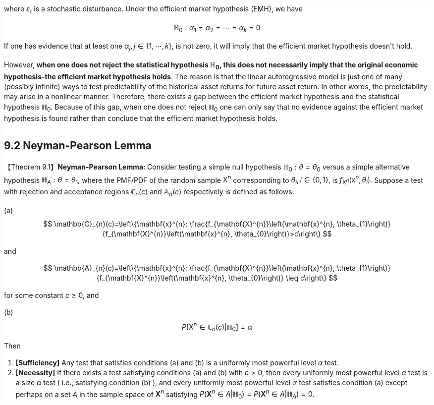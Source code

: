 where $\varepsilon_{t}$ is a stochastic disturbance. Under the efficient market hypothesis (EMH), we have

$$
\mathbb{H}_{0}: \alpha_{1}=\alpha_{2}=\cdots=\alpha_{k}=0
$$

If one has evidence that at least one $\alpha_{j}, j \in\{1, \cdots, k\},$ is not zero, it will imply that the efficient market hypothesis doesn't hold.

However, **when one does not reject the statistical hypothesis $\mathbb{H}_{0},$ this does not necessarily imply that the original economic hypothesis-the efficient market hypothesis holds**. The reason is that the linear autoregressive model is just one of many (possibly infinite) ways to test predictability of the historical asset returns for future asset return. In other words, the predictability may arise in a nonlinear manner. Therefore, there exists a gap between the efficient market hypothesis and the statistical hypothesis $\mathbb{H}_{0}$. Because of this gap, when one does not reject $\mathbb{H}_{0}$ one can only say that no evidence against the efficient market hypothesis is found rather than conclude that the efficient market hypothesis holds.

## 9.2 Neyman-Pearson Lemma

【Theorem 9.1】**Neyman-Pearson Lemma**: Consider testing a simple null hypothesis $\mathbb{H}_{0}: \theta=\theta_{0}$ versus a simple alternative hypothesis $\mathbb{H}_{A}: \theta=\theta_{1},$ where the PMF/PDF of the random sample $\mathrm{X}^{n}$ corresponding to $\theta_{i}, i \in\{0,1\},$ is $f_{\mathrm{X}^{n}}\left(\mathrm{x}^{n}, \theta_{i}\right) .$ Suppose a test with rejection and acceptance regions $\mathbb{C}_{n}(c)$ and $\mathbb{A}_{n}(c)$ respectively is defined as follows:

(a)​
$$
\mathbb{C}_{n}(c)=\left\{\mathbf{x}^{n}: \frac{f_{\mathbf{X}^{n}}\left(\mathbf{x}^{n}, \theta_{1}\right)}{f_{\mathbf{X}^{n}}\left(\mathbf{x}^{n}, \theta_{0}\right)}>c\right\}
$$

and

$$
\mathbb{A}_{n}(c)=\left\{\mathbf{x}^{n}: \frac{f_{\mathbf{X}^{n}}\left(\mathbf{x}^{n}, \theta_{1}\right)}{f_{\mathbf{X}^{n}}\left(\mathbf{x}^{n}, \theta_{0}\right)} \leq c\right\}
$$

for some constant $c \geq 0,$ and

(b)​
$$
P\left[\mathrm{X}^{n} \in \mathbb{C}_{n}(c) | \mathbb{H}_{0}\right]=\alpha
$$

Then

1. **[Sufficiency]** Any test that satisfies conditions (a) and (b) is a uniformly most powerful level $\alpha$ test.
2. **[Necessity]** If there exists a test satisfying conditions (a) and (b) with $c>0$, then every uniformly most powerful level $\alpha$ test is a size $\alpha$ test ( i.e., satisfying condition (b) ), and every uniformly most powerful level $\alpha$ test satisfies condition (a) except perhaps on a set $A$ in the sample space of $\mathbf{X}^{n}$ satisfying $P\left(\mathbf{X}^{n} \in A | \mathbb{H}_{0}\right)=P\left(\mathbf{X}^{n} \in A | \mathbb{H}_{A}\right)=0$.
